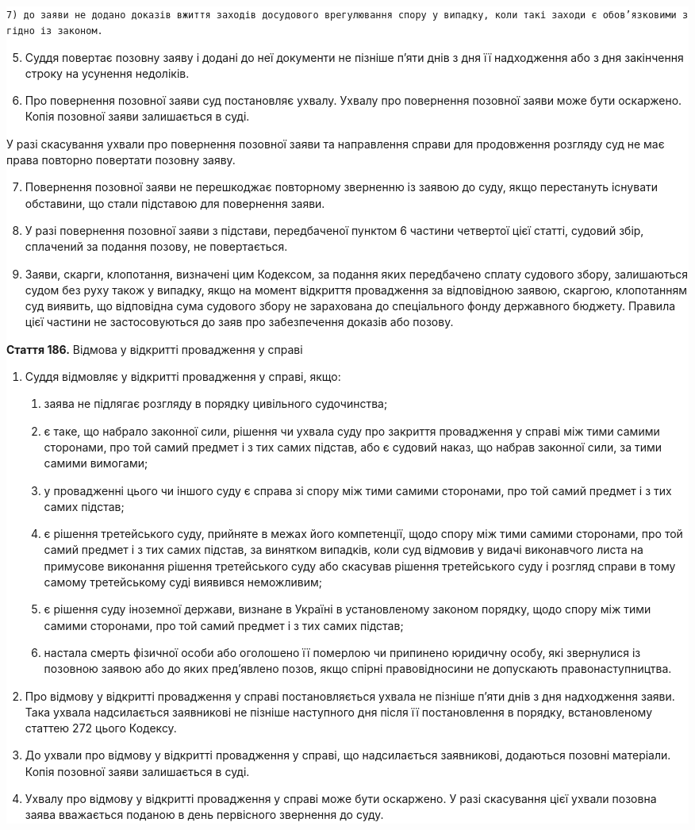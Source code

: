     7) до заяви не додано доказів вжиття заходів досудового врегулювання спору у випадку, коли такі заходи є обов’язковими згідно із законом.

5. Суддя повертає позовну заяву і додані до неї документи не пізніше п’яти днів з дня її надходження або з дня закінчення строку на усунення недоліків.

6. Про повернення позовної заяви суд постановляє ухвалу. Ухвалу про повернення позовної заяви може бути оскаржено. Копія позовної заяви залишається в суді.

У разі скасування ухвали про повернення позовної заяви та направлення справи для продовження розгляду суд не має права повторно повертати позовну заяву.

7. Повернення позовної заяви не перешкоджає повторному зверненню із заявою до суду, якщо перестануть існувати обставини, що стали підставою для повернення заяви.

8. У разі повернення позовної заяви з підстави, передбаченої пунктом 6 частини четвертої цієї статті, судовий збір, сплачений за подання позову, не повертається.

9. Заяви, скарги, клопотання, визначені цим Кодексом, за подання яких передбачено сплату судового збору, залишаються судом без руху також у випадку, якщо на момент відкриття провадження за відповідною заявою, скаргою, клопотанням суд виявить, що відповідна сума судового збору не зарахована до спеціального фонду державного бюджету. Правила цієї частини не застосовуються до заяв про забезпечення доказів або позову.

**Стаття 186.** Відмова у відкритті провадження у справі

1. Суддя відмовляє у відкритті провадження у справі, якщо:

    1) заява не підлягає розгляду в порядку цивільного судочинства;

    2) є таке, що набрало законної сили, рішення чи ухвала суду про закриття провадження у справі між тими самими сторонами, про той самий предмет і з тих самих підстав, або є судовий наказ, що набрав законної сили, за тими самими вимогами;

    3) у провадженні цього чи іншого суду є справа зі спору між тими самими сторонами, про той самий предмет і з тих самих підстав;

    4) є рішення третейського суду, прийняте в межах його компетенції, щодо спору між тими самими сторонами, про той самий предмет і з тих самих підстав, за винятком випадків, коли суд відмовив у видачі виконавчого листа на примусове виконання рішення третейського суду або скасував рішення третейського суду і розгляд справи в тому самому третейському суді виявився неможливим;

    5) є рішення суду іноземної держави, визнане в Україні в установленому законом порядку, щодо спору між тими самими сторонами, про той самий предмет і з тих самих підстав;

    6) настала смерть фізичної особи або оголошено її померлою чи припинено юридичну особу, які звернулися із позовною заявою або до яких пред’явлено позов, якщо спірні правовідносини не допускають правонаступництва.

2. Про відмову у відкритті провадження у справі постановляється ухвала не пізніше п’яти днів з дня надходження заяви. Така ухвала надсилається заявникові не пізніше наступного дня після її постановлення в порядку, встановленому статтею 272 цього Кодексу.

3. До ухвали про відмову у відкритті провадження у справі, що надсилається заявникові, додаються позовні матеріали. Копія позовної заяви залишається в суді.

4. Ухвалу про відмову у відкритті провадження у справі може бути оскаржено. У разі скасування цієї ухвали позовна заява вважається поданою в день первісного звернення до суду.

